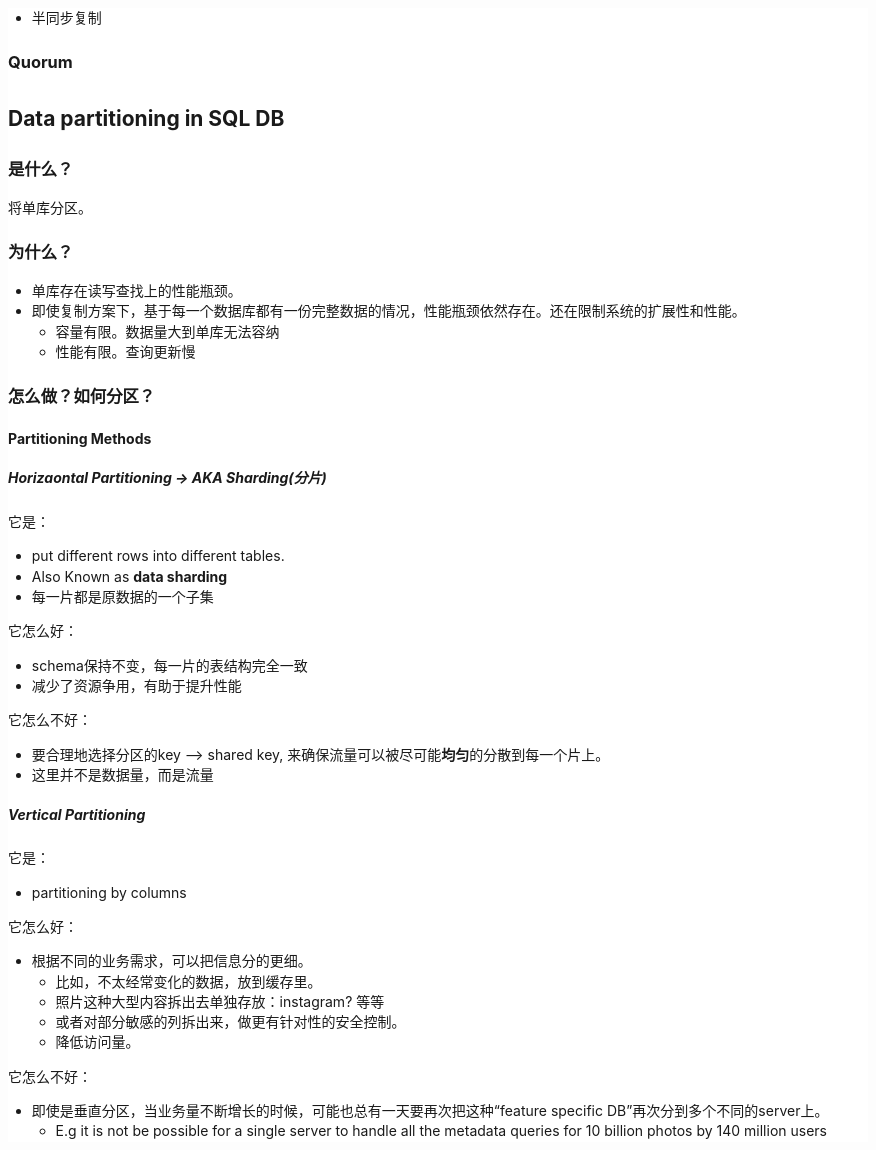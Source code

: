 - 半同步复制

### Quorum

## Data partitioning in SQL DB

### 是什么？

将单库分区。

### 为什么？

- 单库存在读写查找上的性能瓶颈。
- 即使复制方案下，基于每一个数据库都有一份完整数据的情况，性能瓶颈依然存在。还在限制系统的扩展性和性能。
  - 容量有限。数据量大到单库无法容纳
  - 性能有限。查询更新慢

### 怎么做？如何分区？

#### Partitioning Methods

##### Horizaontal Partitioning -> **AKA Sharding(分片)**

它是：

- put different rows into different tables.
- Also Known as **data sharding**
- 每一片都是原数据的一个子集

它怎么好：

- schema保持不变，每一片的表结构完全一致
- 减少了资源争用，有助于提升性能

它怎么不好：

- 要合理地选择分区的key --> shared key, 来确保流量可以被尽可能**均匀**的分散到每一个片上。
- 这里并不是数据量，而是流量

##### Vertical Partitioning

它是：

- partitioning by columns

它怎么好：

- 根据不同的业务需求，可以把信息分的更细。
  - 比如，不太经常变化的数据，放到缓存里。
  - 照片这种大型内容拆出去单独存放：instagram? 等等
  - 或者对部分敏感的列拆出来，做更有针对性的安全控制。
  - 降低访问量。

它怎么不好：

- 即使是垂直分区，当业务量不断增长的时候，可能也总有一天要再次把这种“feature specific DB”再次分到多个不同的server上。
  - E.g it is not be possible for a single server to handle all the metadata queries for 10 billion photos by 140 million users
